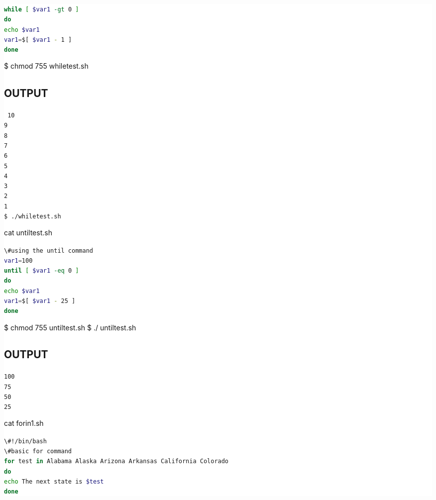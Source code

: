 ```bash
while [ $var1 -gt 0 ]
do
echo $var1
var1=$[ $var1 - 1 ]
done
```
$ chmod 755 whiletest.sh
## OUTPUT
```
 10
9
8
7
6
5
4
3
2
1
$ ./whiletest.sh
 ```
 
cat untiltest.sh 
```bash
\#using the until command
var1=100
until [ $var1 -eq 0 ]
do
echo $var1
var1=$[ $var1 - 25 ]
done
``` 
$ chmod 755 untiltest.sh
$ ./ untiltest.sh
 ## OUTPUT
 ```
 100
 75
 50
 25 
 ```
cat forin1.sh 
```bash
\#!/bin/bash
\#basic for command
for test in Alabama Alaska Arizona Arkansas California Colorado
do
echo The next state is $test
done
 ```
 